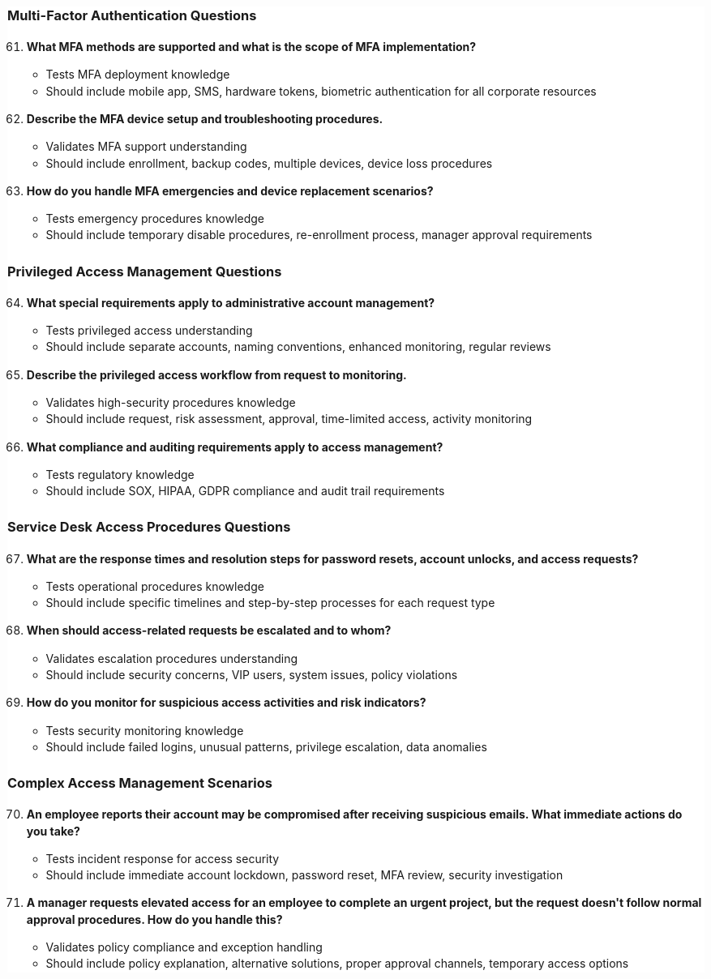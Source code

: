 ### Multi-Factor Authentication Questions

61. **What MFA methods are supported and what is the scope of MFA implementation?**
    - Tests MFA deployment knowledge
    - Should include mobile app, SMS, hardware tokens, biometric authentication for all corporate resources

62. **Describe the MFA device setup and troubleshooting procedures.**
    - Validates MFA support understanding
    - Should include enrollment, backup codes, multiple devices, device loss procedures

63. **How do you handle MFA emergencies and device replacement scenarios?**
    - Tests emergency procedures knowledge
    - Should include temporary disable procedures, re-enrollment process, manager approval requirements

### Privileged Access Management Questions

64. **What special requirements apply to administrative account management?**
    - Tests privileged access understanding
    - Should include separate accounts, naming conventions, enhanced monitoring, regular reviews

65. **Describe the privileged access workflow from request to monitoring.**
    - Validates high-security procedures knowledge
    - Should include request, risk assessment, approval, time-limited access, activity monitoring

66. **What compliance and auditing requirements apply to access management?**
    - Tests regulatory knowledge
    - Should include SOX, HIPAA, GDPR compliance and audit trail requirements

### Service Desk Access Procedures Questions

67. **What are the response times and resolution steps for password resets, account unlocks, and access requests?**
    - Tests operational procedures knowledge
    - Should include specific timelines and step-by-step processes for each request type

68. **When should access-related requests be escalated and to whom?**
    - Validates escalation procedures understanding
    - Should include security concerns, VIP users, system issues, policy violations

69. **How do you monitor for suspicious access activities and risk indicators?**
    - Tests security monitoring knowledge
    - Should include failed logins, unusual patterns, privilege escalation, data anomalies

### Complex Access Management Scenarios

70. **An employee reports their account may be compromised after receiving suspicious emails. What immediate actions do you take?**
    - Tests incident response for access security
    - Should include immediate account lockdown, password reset, MFA review, security investigation

71. **A manager requests elevated access for an employee to complete an urgent project, but the request doesn't follow normal approval procedures. How do you handle this?**
    - Validates policy compliance and exception handling
    - Should include policy explanation, alternative solutions, proper approval channels, temporary access options
